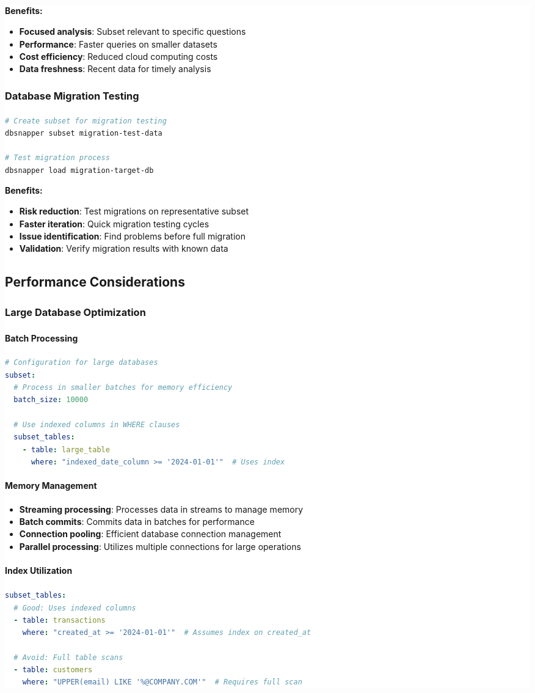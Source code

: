 **Benefits:**
- **Focused analysis**: Subset relevant to specific questions
- **Performance**: Faster queries on smaller datasets
- **Cost efficiency**: Reduced cloud computing costs
- **Data freshness**: Recent data for timely analysis

### Database Migration Testing
```bash
# Create subset for migration testing
dbsnapper subset migration-test-data

# Test migration process
dbsnapper load migration-target-db
```

**Benefits:**
- **Risk reduction**: Test migrations on representative subset
- **Faster iteration**: Quick migration testing cycles
- **Issue identification**: Find problems before full migration
- **Validation**: Verify migration results with known data

## Performance Considerations

### Large Database Optimization

#### Batch Processing
```yaml
# Configuration for large databases
subset:
  # Process in smaller batches for memory efficiency
  batch_size: 10000
  
  # Use indexed columns in WHERE clauses
  subset_tables:
    - table: large_table
      where: "indexed_date_column >= '2024-01-01'"  # Uses index
```

#### Memory Management
- **Streaming processing**: Processes data in streams to manage memory
- **Batch commits**: Commits data in batches for performance
- **Connection pooling**: Efficient database connection management
- **Parallel processing**: Utilizes multiple connections for large operations

#### Index Utilization
```yaml
subset_tables:
  # Good: Uses indexed columns
  - table: transactions
    where: "created_at >= '2024-01-01'"  # Assumes index on created_at
  
  # Avoid: Full table scans
  - table: customers
    where: "UPPER(email) LIKE '%@COMPANY.COM'"  # Requires full scan
```
